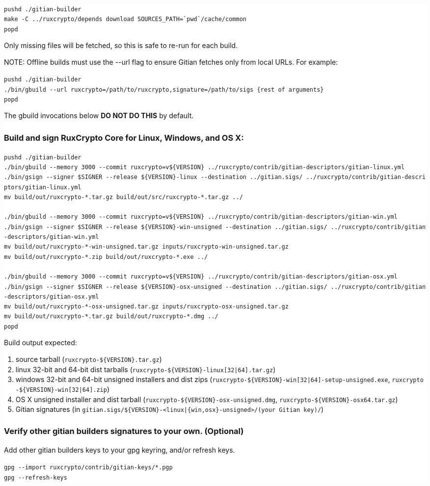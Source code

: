     pushd ./gitian-builder
    make -C ../ruxcrypto/depends download SOURCES_PATH=`pwd`/cache/common
    popd

Only missing files will be fetched, so this is safe to re-run for each build.

NOTE: Offline builds must use the --url flag to ensure Gitian fetches only from local URLs. For example:

    pushd ./gitian-builder
    ./bin/gbuild --url ruxcrypto=/path/to/ruxcrypto,signature=/path/to/sigs {rest of arguments}
    popd

The gbuild invocations below <b>DO NOT DO THIS</b> by default.

### Build and sign RuxCrypto Core for Linux, Windows, and OS X:

    pushd ./gitian-builder
    ./bin/gbuild --memory 3000 --commit ruxcrypto=v${VERSION} ../ruxcrypto/contrib/gitian-descriptors/gitian-linux.yml
    ./bin/gsign --signer $SIGNER --release ${VERSION}-linux --destination ../gitian.sigs/ ../ruxcrypto/contrib/gitian-descriptors/gitian-linux.yml
    mv build/out/ruxcrypto-*.tar.gz build/out/src/ruxcrypto-*.tar.gz ../

    ./bin/gbuild --memory 3000 --commit ruxcrypto=v${VERSION} ../ruxcrypto/contrib/gitian-descriptors/gitian-win.yml
    ./bin/gsign --signer $SIGNER --release ${VERSION}-win-unsigned --destination ../gitian.sigs/ ../ruxcrypto/contrib/gitian-descriptors/gitian-win.yml
    mv build/out/ruxcrypto-*-win-unsigned.tar.gz inputs/ruxcrypto-win-unsigned.tar.gz
    mv build/out/ruxcrypto-*.zip build/out/ruxcrypto-*.exe ../

    ./bin/gbuild --memory 3000 --commit ruxcrypto=v${VERSION} ../ruxcrypto/contrib/gitian-descriptors/gitian-osx.yml
    ./bin/gsign --signer $SIGNER --release ${VERSION}-osx-unsigned --destination ../gitian.sigs/ ../ruxcrypto/contrib/gitian-descriptors/gitian-osx.yml
    mv build/out/ruxcrypto-*-osx-unsigned.tar.gz inputs/ruxcrypto-osx-unsigned.tar.gz
    mv build/out/ruxcrypto-*.tar.gz build/out/ruxcrypto-*.dmg ../
    popd

Build output expected:

  1. source tarball (`ruxcrypto-${VERSION}.tar.gz`)
  2. linux 32-bit and 64-bit dist tarballs (`ruxcrypto-${VERSION}-linux[32|64].tar.gz`)
  3. windows 32-bit and 64-bit unsigned installers and dist zips (`ruxcrypto-${VERSION}-win[32|64]-setup-unsigned.exe`, `ruxcrypto-${VERSION}-win[32|64].zip`)
  4. OS X unsigned installer and dist tarball (`ruxcrypto-${VERSION}-osx-unsigned.dmg`, `ruxcrypto-${VERSION}-osx64.tar.gz`)
  5. Gitian signatures (in `gitian.sigs/${VERSION}-<linux|{win,osx}-unsigned>/(your Gitian key)/`)

### Verify other gitian builders signatures to your own. (Optional)

Add other gitian builders keys to your gpg keyring, and/or refresh keys.

    gpg --import ruxcrypto/contrib/gitian-keys/*.pgp
    gpg --refresh-keys
